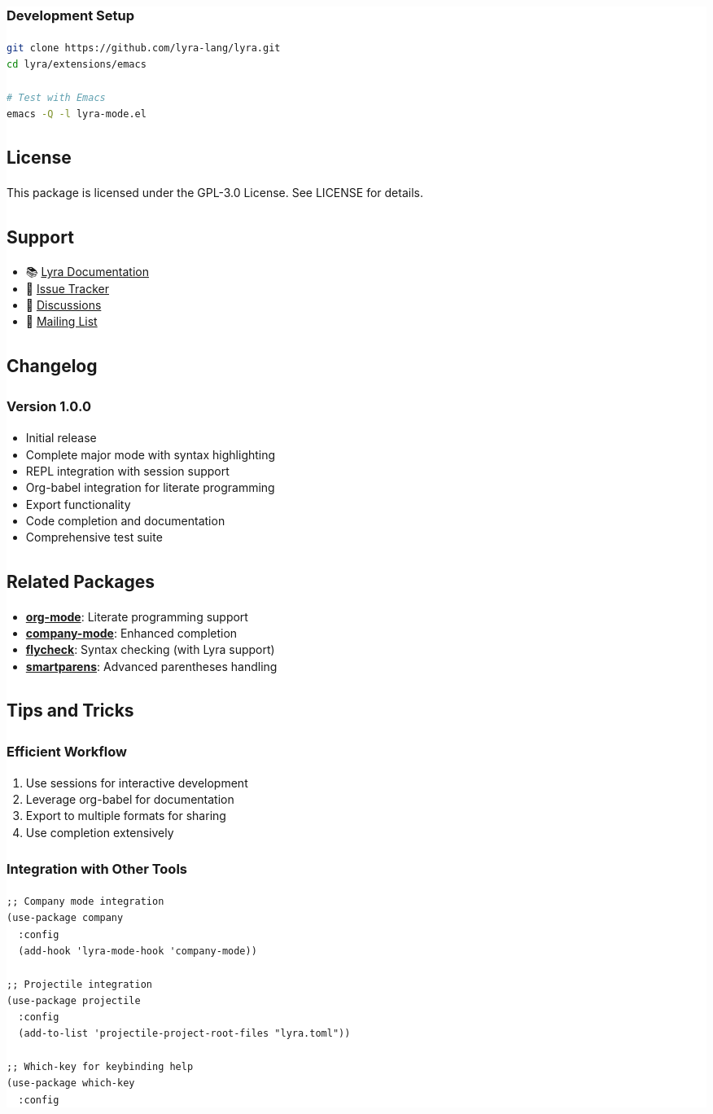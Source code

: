 ### Development Setup
```bash
git clone https://github.com/lyra-lang/lyra.git
cd lyra/extensions/emacs

# Test with Emacs
emacs -Q -l lyra-mode.el
```

## License

This package is licensed under the GPL-3.0 License. See LICENSE for details.

## Support

- 📚 [Lyra Documentation](https://lyra-lang.org/docs)
- 🐛 [Issue Tracker](https://github.com/lyra-lang/lyra/issues)
- 💬 [Discussions](https://github.com/lyra-lang/lyra/discussions)
- 📧 [Mailing List](mailto:lyra-emacs@lyra-lang.org)

## Changelog

### Version 1.0.0
- Initial release
- Complete major mode with syntax highlighting
- REPL integration with session support
- Org-babel integration for literate programming
- Export functionality
- Code completion and documentation
- Comprehensive test suite

## Related Packages

- **[org-mode](https://orgmode.org/)**: Literate programming support
- **[company-mode](https://company-mode.github.io/)**: Enhanced completion
- **[flycheck](https://www.flycheck.org/)**: Syntax checking (with Lyra support)
- **[smartparens](https://github.com/Fuco1/smartparens)**: Advanced parentheses handling

## Tips and Tricks

### Efficient Workflow
1. Use sessions for interactive development
2. Leverage org-babel for documentation
3. Export to multiple formats for sharing
4. Use completion extensively

### Integration with Other Tools
```elisp
;; Company mode integration
(use-package company
  :config
  (add-hook 'lyra-mode-hook 'company-mode))

;; Projectile integration
(use-package projectile
  :config
  (add-to-list 'projectile-project-root-files "lyra.toml"))

;; Which-key for keybinding help
(use-package which-key
  :config
```